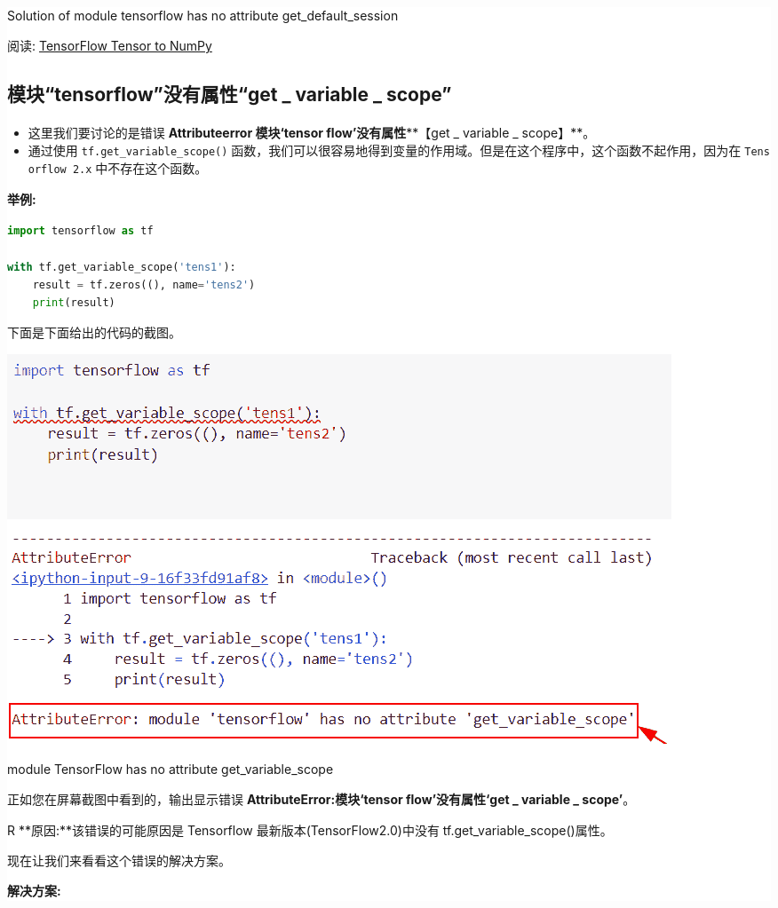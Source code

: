 Solution of module tensorflow has no attribute get_default_session

阅读: [TensorFlow Tensor to NumPy](https://pythonguides.com/tensorflow-tensor-to-numpy/)

## 模块“tensorflow”没有属性“get _ variable _ scope”

*   这里我们要讨论的是错误 **Attributeerror 模块‘tensor flow’没有属性****【get _ variable _ scope】**。
*   通过使用 `tf.get_variable_scope()` 函数，我们可以很容易地得到变量的作用域。但是在这个程序中，这个函数不起作用，因为在 `Tensorflow 2.x` 中不存在这个函数。

**举例:**

```py
import tensorflow as tf

with tf.get_variable_scope('tens1'):
    result = tf.zeros((), name='tens2')
    print(result)
```

下面是下面给出的代码的截图。

![module tensorflow has no attribute get_variable_scope](img/b5e167b6806c4ca30353abb67d82caab.png "module tensorflow has no attribute get variable scope")

module TensorFlow has no attribute get_variable_scope

正如您在屏幕截图中看到的，输出显示错误 **AttributeError:模块‘tensor flow’**没有属性**‘get _ variable _ scope’**。

R **原因:**该错误的可能原因是 Tensorflow 最新版本(TensorFlow2.0)中没有 tf.get_variable_scope()属性。

现在让我们来看看这个错误的解决方案。

**解决方案:**
